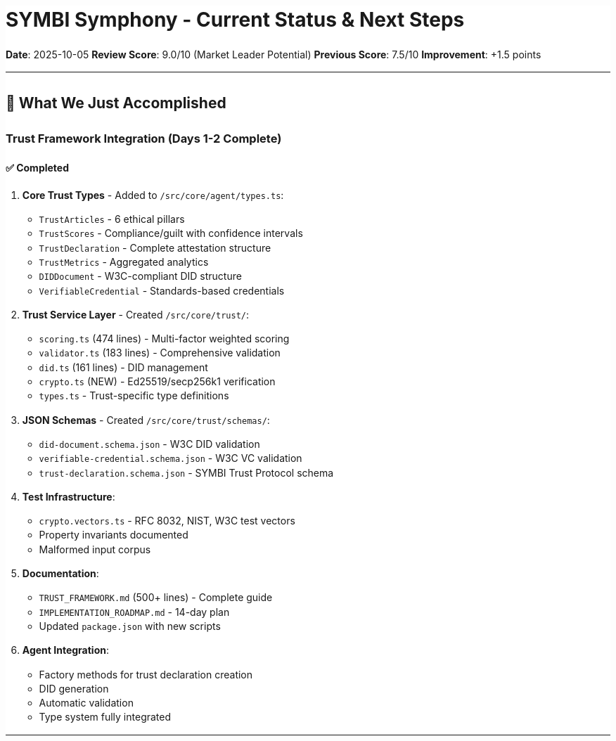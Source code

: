 # SYMBI Symphony - Current Status & Next Steps

**Date**: 2025-10-05
**Review Score**: 9.0/10 (Market Leader Potential)
**Previous Score**: 7.5/10
**Improvement**: +1.5 points

---

## 🎉 What We Just Accomplished

### Trust Framework Integration (Days 1-2 Complete)

#### ✅ Completed
1. **Core Trust Types** - Added to `/src/core/agent/types.ts`:
   - `TrustArticles` - 6 ethical pillars
   - `TrustScores` - Compliance/guilt with confidence intervals
   - `TrustDeclaration` - Complete attestation structure
   - `TrustMetrics` - Aggregated analytics
   - `DIDDocument` - W3C-compliant DID structure
   - `VerifiableCredential` - Standards-based credentials

2. **Trust Service Layer** - Created `/src/core/trust/`:
   - `scoring.ts` (474 lines) - Multi-factor weighted scoring
   - `validator.ts` (183 lines) - Comprehensive validation
   - `did.ts` (161 lines) - DID management
   - `crypto.ts` (NEW) - Ed25519/secp256k1 verification
   - `types.ts` - Trust-specific type definitions

3. **JSON Schemas** - Created `/src/core/trust/schemas/`:
   - `did-document.schema.json` - W3C DID validation
   - `verifiable-credential.schema.json` - W3C VC validation
   - `trust-declaration.schema.json` - SYMBI Trust Protocol schema

4. **Test Infrastructure**:
   - `crypto.vectors.ts` - RFC 8032, NIST, W3C test vectors
   - Property invariants documented
   - Malformed input corpus

5. **Documentation**:
   - `TRUST_FRAMEWORK.md` (500+ lines) - Complete guide
   - `IMPLEMENTATION_ROADMAP.md` - 14-day plan
   - Updated `package.json` with new scripts

6. **Agent Integration**:
   - Factory methods for trust declaration creation
   - DID generation
   - Automatic validation
   - Type system fully integrated

---
